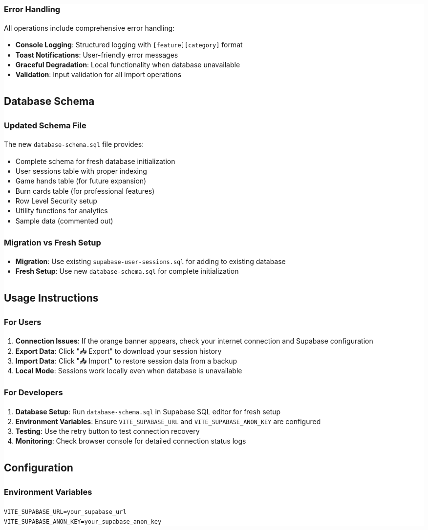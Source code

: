 ### Error Handling

All operations include comprehensive error handling:
- **Console Logging**: Structured logging with `[feature][category]` format
- **Toast Notifications**: User-friendly error messages
- **Graceful Degradation**: Local functionality when database unavailable
- **Validation**: Input validation for all import operations

## Database Schema

### Updated Schema File

The new `database-schema.sql` file provides:
- Complete schema for fresh database initialization
- User sessions table with proper indexing
- Game hands table (for future expansion)
- Burn cards table (for professional features)
- Row Level Security setup
- Utility functions for analytics
- Sample data (commented out)

### Migration vs Fresh Setup

- **Migration**: Use existing `supabase-user-sessions.sql` for adding to existing database
- **Fresh Setup**: Use new `database-schema.sql` for complete initialization

## Usage Instructions

### For Users

1. **Connection Issues**: If the orange banner appears, check your internet connection and Supabase configuration
2. **Export Data**: Click "📥 Export" to download your session history
3. **Import Data**: Click "📤 Import" to restore session data from a backup
4. **Local Mode**: Sessions work locally even when database is unavailable

### For Developers

1. **Database Setup**: Run `database-schema.sql` in Supabase SQL editor for fresh setup
2. **Environment Variables**: Ensure `VITE_SUPABASE_URL` and `VITE_SUPABASE_ANON_KEY` are configured
3. **Testing**: Use the retry button to test connection recovery
4. **Monitoring**: Check browser console for detailed connection status logs

## Configuration

### Environment Variables

```env
VITE_SUPABASE_URL=your_supabase_url
VITE_SUPABASE_ANON_KEY=your_supabase_anon_key
```
